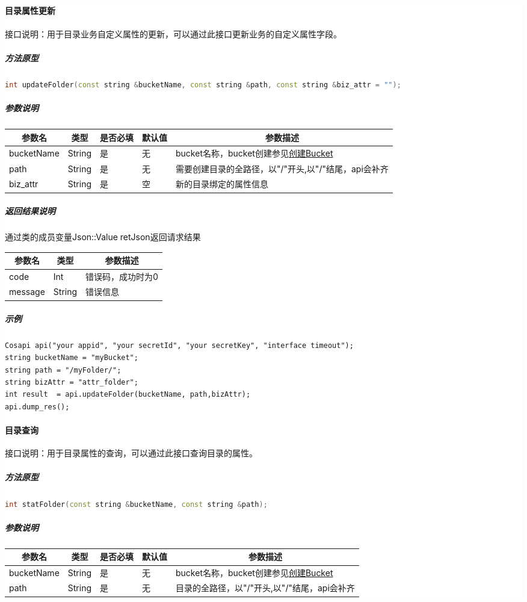 

#### 目录属性更新

接口说明：用于目录业务自定义属性的更新，可以通过此接口更新业务的自定义属性字段。

##### 方法原型

```c++
int updateFolder(const string &bucketName, const string &path, const string &biz_attr = ""); 
```

##### 参数说明

| **参数名**    | **类型** | **是否必填** | **默认值** | **参数描述**                                 |
| ---------- | ------ | -------- | ------- | ---------------------------------------- |
| bucketName | String | 是        | 无       | bucket名称，bucket创建参见[创建Bucket](http://console.qcloud.com/cost) |
| path       | String | 是        | 无       | 需要创建目录的全路径，以"/"开头,以"/"结尾，api会补齐          |
| biz_attr   | String | 是        | 空       | 新的目录绑定的属性信息                              |

##### 返回结果说明

通过类的成员变量Json::Value retJson返回请求结果

| **参数名** | **类型** | **参数描述**  |
| ------- | ------ | --------- |
| code    | Int    | 错误码，成功时为0 |
| message | String | 错误信息      |

##### 示例

```
Cosapi api("your appid", "your secretId", "your secretKey", "interface timeout");
string bucketName = "myBucket";
string path = "/myFolder/";
string bizAttr = "attr_folder";
int result  = api.updateFolder(bucketName, path,bizAttr);
api.dump_res();
```



#### 目录查询

接口说明：用于目录属性的查询，可以通过此接口查询目录的属性。

##### 方法原型

```c++
int statFolder(const string &bucketName, const string &path);  
```

##### 参数说明

| **参数名**    | **类型** | **是否必填** | **默认值** | **参数描述**                                 |
| ---------- | ------ | -------- | ------- | ---------------------------------------- |
| bucketName | String | 是        | 无       | bucket名称，bucket创建参见[创建Bucket](http://console.qcloud.com/cos) |
| path       | String | 是        | 无       | 目录的全路径，以"/"开头,以"/"结尾，api会补齐              |
